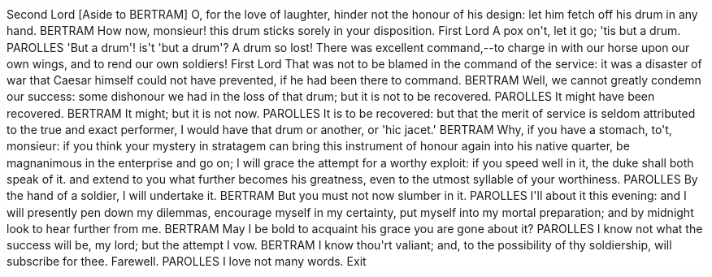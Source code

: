 Second Lord
[Aside to BERTRAM] O, for the love of laughter,
hinder not the honour of his design: let him fetch
off his drum in any hand.
BERTRAM
How now, monsieur! this drum sticks sorely in your
disposition.
First Lord
A pox on't, let it go; 'tis but a drum.
PAROLLES
'But a drum'! is't 'but a drum'? A drum so lost!
There was excellent command,--to charge in with our
horse upon our own wings, and to rend our own soldiers!
First Lord
That was not to be blamed in the command of the
service: it was a disaster of war that Caesar
himself could not have prevented, if he had been
there to command.
BERTRAM
Well, we cannot greatly condemn our success: some
dishonour we had in the loss of that drum; but it is
not to be recovered.
PAROLLES
It might have been recovered.
BERTRAM
It might; but it is not now.
PAROLLES
It is to be recovered: but that the merit of
service is seldom attributed to the true and exact
performer, I would have that drum or another, or
'hic jacet.'
BERTRAM
Why, if you have a stomach, to't, monsieur: if you
think your mystery in stratagem can bring this
instrument of honour again into his native quarter,
be magnanimous in the enterprise and go on; I will
grace the attempt for a worthy exploit: if you
speed well in it, the duke shall both speak of it.
and extend to you what further becomes his
greatness, even to the utmost syllable of your
worthiness.
PAROLLES
By the hand of a soldier, I will undertake it.
BERTRAM
But you must not now slumber in it.
PAROLLES
I'll about it this evening: and I will presently
pen down my dilemmas, encourage myself in my
certainty, put myself into my mortal preparation;
and by midnight look to hear further from me.
BERTRAM
May I be bold to acquaint his grace you are gone about it?
PAROLLES
I know not what the success will be, my lord; but
the attempt I vow.
BERTRAM
I know thou'rt valiant; and, to the possibility of
thy soldiership, will subscribe for thee. Farewell.
PAROLLES
I love not many words.
Exit
